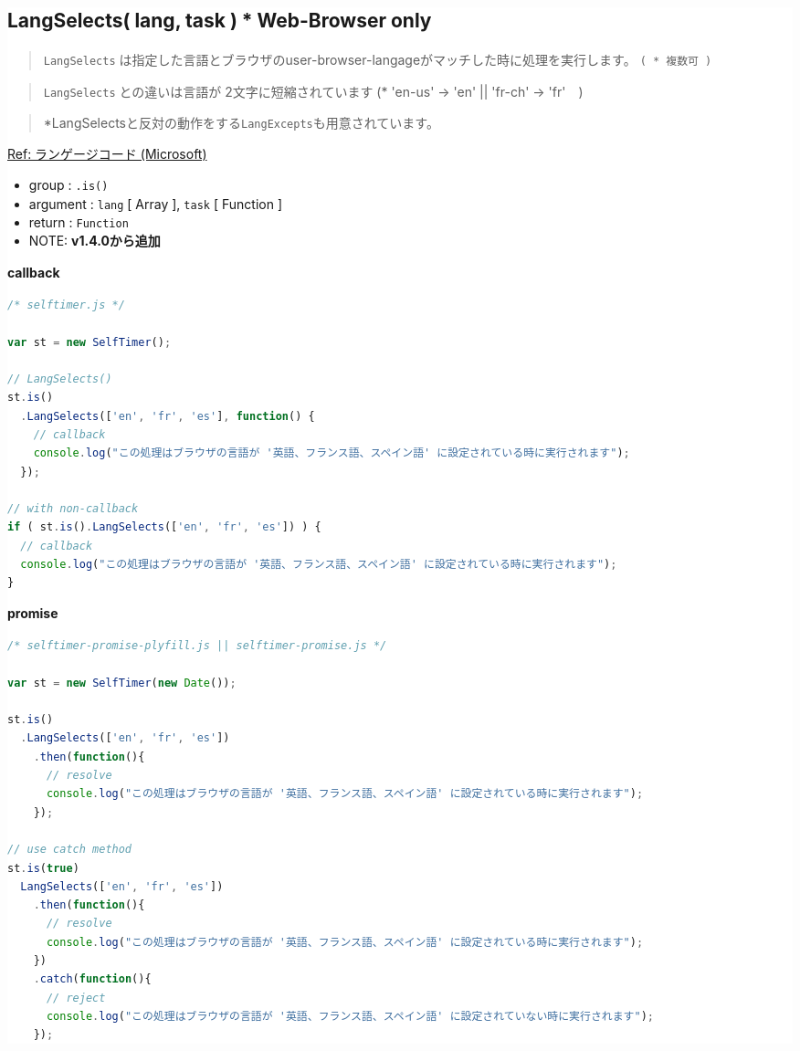 ## LangSelects( lang, task ) * Web-Browser only

> `LangSelects` は指定した言語とブラウザのuser-browser-langageがマッチした時に処理を実行します。 `( * 複数可 )`

> `LangSelects` との違いは言語が 2文字に短縮されています (* 'en-us' -> 'en' || 'fr-ch' -> 'fr'　)

> *LangSelectsと反対の動作をする`LangExcepts`も用意されています。

[Ref: ランゲージコード (Microsoft)](https://msdn.microsoft.com/en-us/library/ms533052?v=vs.85.aspx)

- group : `.is()`
- argument : `lang` [ Array ], `task` [ Function ]
- return : `Function`
- NOTE: **v1.4.0から追加**

**callback**
```javascript
/* selftimer.js */

var st = new SelfTimer();

// LangSelects()
st.is()
  .LangSelects(['en', 'fr', 'es'], function() {
    // callback
    console.log("この処理はブラウザの言語が '英語、フランス語、スペイン語' に設定されている時に実行されます");
  });

// with non-callback
if ( st.is().LangSelects(['en', 'fr', 'es']) ) {
  // callback
  console.log("この処理はブラウザの言語が '英語、フランス語、スペイン語' に設定されている時に実行されます");
}
```

**promise**
```javascript
/* selftimer-promise-plyfill.js || selftimer-promise.js */

var st = new SelfTimer(new Date());

st.is()
  .LangSelects(['en', 'fr', 'es'])
    .then(function(){
      // resolve
      console.log("この処理はブラウザの言語が '英語、フランス語、スペイン語' に設定されている時に実行されます");
    });

// use catch method
st.is(true)
  LangSelects(['en', 'fr', 'es'])
    .then(function(){
      // resolve
      console.log("この処理はブラウザの言語が '英語、フランス語、スペイン語' に設定されている時に実行されます");
    })
    .catch(function(){
      // reject
      console.log("この処理はブラウザの言語が '英語、フランス語、スペイン語' に設定されていない時に実行されます");
    });

```
